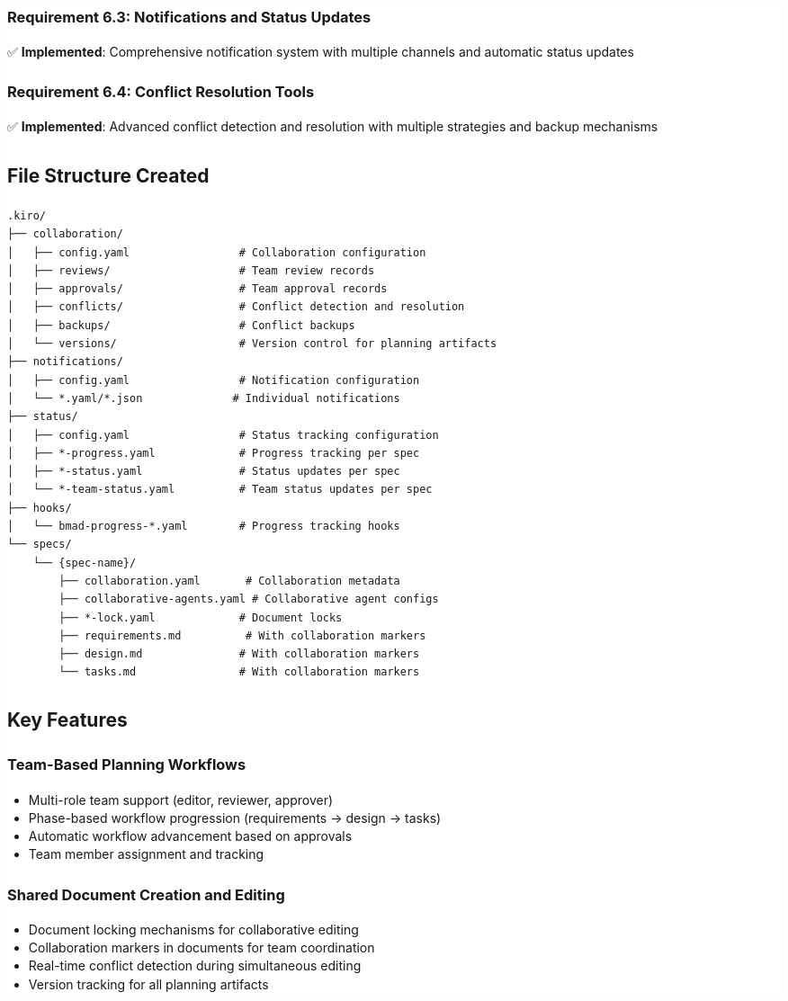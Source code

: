 ### Requirement 6.3: Notifications and Status Updates
✅ **Implemented**: Comprehensive notification system with multiple channels and automatic status updates

### Requirement 6.4: Conflict Resolution Tools
✅ **Implemented**: Advanced conflict detection and resolution with multiple strategies and backup mechanisms

## File Structure Created

```
.kiro/
├── collaboration/
│   ├── config.yaml                 # Collaboration configuration
│   ├── reviews/                    # Team review records
│   ├── approvals/                  # Team approval records
│   ├── conflicts/                  # Conflict detection and resolution
│   ├── backups/                    # Conflict backups
│   └── versions/                   # Version control for planning artifacts
├── notifications/
│   ├── config.yaml                 # Notification configuration
│   └── *.yaml/*.json              # Individual notifications
├── status/
│   ├── config.yaml                 # Status tracking configuration
│   ├── *-progress.yaml             # Progress tracking per spec
│   ├── *-status.yaml               # Status updates per spec
│   └── *-team-status.yaml          # Team status updates per spec
├── hooks/
│   └── bmad-progress-*.yaml        # Progress tracking hooks
└── specs/
    └── {spec-name}/
        ├── collaboration.yaml       # Collaboration metadata
        ├── collaborative-agents.yaml # Collaborative agent configs
        ├── *-lock.yaml             # Document locks
        ├── requirements.md          # With collaboration markers
        ├── design.md               # With collaboration markers
        └── tasks.md                # With collaboration markers
```

## Key Features

### Team-Based Planning Workflows
- Multi-role team support (editor, reviewer, approver)
- Phase-based workflow progression (requirements → design → tasks)
- Automatic workflow advancement based on approvals
- Team member assignment and tracking

### Shared Document Creation and Editing
- Document locking mechanisms for collaborative editing
- Collaboration markers in documents for team coordination
- Real-time conflict detection during simultaneous editing
- Version tracking for all planning artifacts

